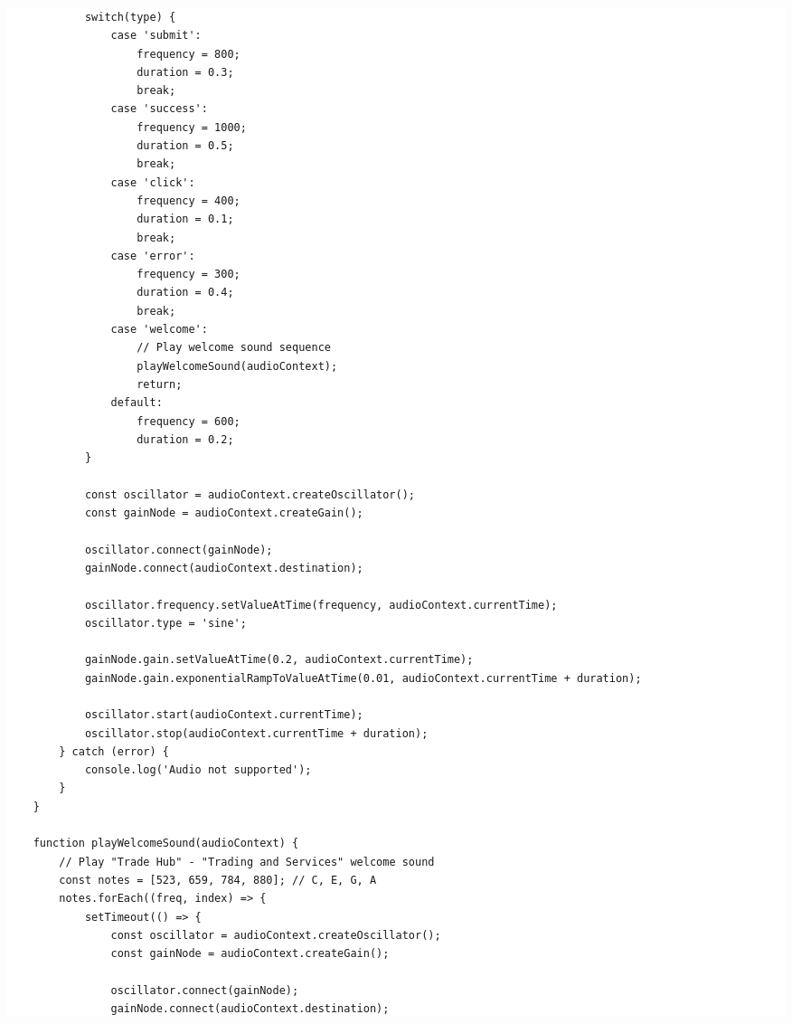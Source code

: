                 switch(type) {
                    case 'submit':
                        frequency = 800;
                        duration = 0.3;
                        break;
                    case 'success':
                        frequency = 1000;
                        duration = 0.5;
                        break;
                    case 'click':
                        frequency = 400;
                        duration = 0.1;
                        break;
                    case 'error':
                        frequency = 300;
                        duration = 0.4;
                        break;
                    case 'welcome':
                        // Play welcome sound sequence
                        playWelcomeSound(audioContext);
                        return;
                    default:
                        frequency = 600;
                        duration = 0.2;
                }
                
                const oscillator = audioContext.createOscillator();
                const gainNode = audioContext.createGain();
                
                oscillator.connect(gainNode);
                gainNode.connect(audioContext.destination);
                
                oscillator.frequency.setValueAtTime(frequency, audioContext.currentTime);
                oscillator.type = 'sine';
                
                gainNode.gain.setValueAtTime(0.2, audioContext.currentTime);
                gainNode.gain.exponentialRampToValueAtTime(0.01, audioContext.currentTime + duration);
                
                oscillator.start(audioContext.currentTime);
                oscillator.stop(audioContext.currentTime + duration);
            } catch (error) {
                console.log('Audio not supported');
            }
        }
        
        function playWelcomeSound(audioContext) {
            // Play "Trade Hub" - "Trading and Services" welcome sound
            const notes = [523, 659, 784, 880]; // C, E, G, A
            notes.forEach((freq, index) => {
                setTimeout(() => {
                    const oscillator = audioContext.createOscillator();
                    const gainNode = audioContext.createGain();
                    
                    oscillator.connect(gainNode);
                    gainNode.connect(audioContext.destination);
                    